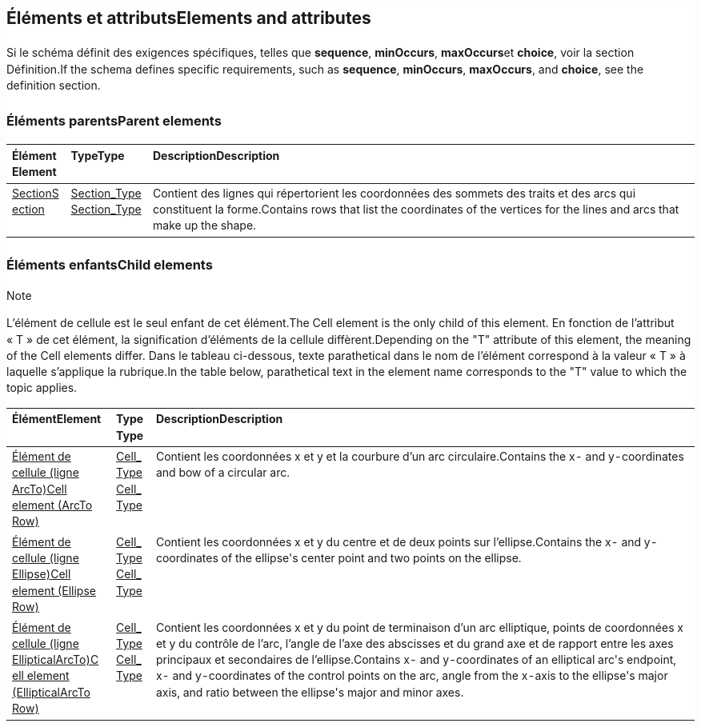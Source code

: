 ## <a name="elements-and-attributes"></a><span data-ttu-id="c9d8a-114">Éléments et attributs</span><span class="sxs-lookup"><span data-stu-id="c9d8a-114">Elements and attributes</span></span>

<span data-ttu-id="c9d8a-115">Si le schéma définit des exigences spécifiques, telles que **sequence**, **minOccurs**, **maxOccurs**et **choice**, voir la section Définition.</span><span class="sxs-lookup"><span data-stu-id="c9d8a-115">If the schema defines specific requirements, such as **sequence**, **minOccurs**, **maxOccurs**, and **choice**, see the definition section.</span></span> 
  
### <a name="parent-elements"></a><span data-ttu-id="c9d8a-116">Éléments parents</span><span class="sxs-lookup"><span data-stu-id="c9d8a-116">Parent elements</span></span>

|<span data-ttu-id="c9d8a-117">**Élément**</span><span class="sxs-lookup"><span data-stu-id="c9d8a-117">**Element**</span></span>|<span data-ttu-id="c9d8a-118">**Type**</span><span class="sxs-lookup"><span data-stu-id="c9d8a-118">**Type**</span></span>|<span data-ttu-id="c9d8a-119">**Description**</span><span class="sxs-lookup"><span data-stu-id="c9d8a-119">**Description**</span></span>|
|:-----|:-----|:-----|
|[<span data-ttu-id="c9d8a-120">Section</span><span class="sxs-lookup"><span data-stu-id="c9d8a-120">Section</span></span>](section-element-sheet_type-complextypevisio-xml.md) <br/> |[<span data-ttu-id="c9d8a-121">Section_Type</span><span class="sxs-lookup"><span data-stu-id="c9d8a-121">Section_Type</span></span>](section_type-complextypevisio-xml.md) <br/> |<span data-ttu-id="c9d8a-122">Contient des lignes qui répertorient les coordonnées des sommets des traits et des arcs qui constituent la forme.</span><span class="sxs-lookup"><span data-stu-id="c9d8a-122">Contains rows that list the coordinates of the vertices for the lines and arcs that make up the shape.</span></span>  <br/> |
   
### <a name="child-elements"></a><span data-ttu-id="c9d8a-123">Éléments enfants</span><span class="sxs-lookup"><span data-stu-id="c9d8a-123">Child elements</span></span>

> [!NOTE]
> <span data-ttu-id="c9d8a-124">L’élément de cellule est le seul enfant de cet élément.</span><span class="sxs-lookup"><span data-stu-id="c9d8a-124">The Cell element is the only child of this element.</span></span> <span data-ttu-id="c9d8a-125">En fonction de l’attribut « T » de cet élément, la signification d’éléments de la cellule diffèrent.</span><span class="sxs-lookup"><span data-stu-id="c9d8a-125">Depending on the "T" attribute of this element, the meaning of the Cell elements differ.</span></span> <span data-ttu-id="c9d8a-126">Dans le tableau ci-dessous, texte parathetical dans le nom de l’élément correspond à la valeur « T » à laquelle s’applique la rubrique.</span><span class="sxs-lookup"><span data-stu-id="c9d8a-126">In the table below, parathetical text in the element name corresponds to the "T" value to which the topic applies.</span></span> 
  
|<span data-ttu-id="c9d8a-127">**Élément**</span><span class="sxs-lookup"><span data-stu-id="c9d8a-127">**Element**</span></span>|<span data-ttu-id="c9d8a-128">**Type**</span><span class="sxs-lookup"><span data-stu-id="c9d8a-128">**Type**</span></span>|<span data-ttu-id="c9d8a-129">**Description**</span><span class="sxs-lookup"><span data-stu-id="c9d8a-129">**Description**</span></span>|
|:-----|:-----|:-----|
|[<span data-ttu-id="c9d8a-130">Élément de cellule (ligne ArcTo)</span><span class="sxs-lookup"><span data-stu-id="c9d8a-130">Cell element (ArcTo Row)</span></span>](arcto-row-geometry-section.md) <br/> |[<span data-ttu-id="c9d8a-131">Cell_Type</span><span class="sxs-lookup"><span data-stu-id="c9d8a-131">Cell_Type</span></span>](http://msdn.microsoft.com/library/6f23bcc4-af93-4023-a380-3e78a228e166%28Office.15%29.aspx) <br/> |<span data-ttu-id="c9d8a-132">Contient les coordonnées x et y et la courbure d’un arc circulaire.</span><span class="sxs-lookup"><span data-stu-id="c9d8a-132">Contains the x- and y-coordinates and bow of a circular arc.</span></span>  <br/> |
|[<span data-ttu-id="c9d8a-133">Élément de cellule (ligne Ellipse)</span><span class="sxs-lookup"><span data-stu-id="c9d8a-133">Cell element (Ellipse Row)</span></span>](ellipse-row-geometry-section.md) <br/> |[<span data-ttu-id="c9d8a-134">Cell_Type</span><span class="sxs-lookup"><span data-stu-id="c9d8a-134">Cell_Type</span></span>](http://msdn.microsoft.com/library/6f23bcc4-af93-4023-a380-3e78a228e166%28Office.15%29.aspx) <br/> |<span data-ttu-id="c9d8a-135">Contient les coordonnées x et y du centre et de deux points sur l’ellipse.</span><span class="sxs-lookup"><span data-stu-id="c9d8a-135">Contains the x- and y-coordinates of the ellipse's center point and two points on the ellipse.</span></span>  <br/> |
|[<span data-ttu-id="c9d8a-136">Élément de cellule (ligne EllipticalArcTo)</span><span class="sxs-lookup"><span data-stu-id="c9d8a-136">Cell element (EllipticalArcTo Row)</span></span>](ellipticalarcto-row-geometry-section.md) <br/> |[<span data-ttu-id="c9d8a-137">Cell_Type</span><span class="sxs-lookup"><span data-stu-id="c9d8a-137">Cell_Type</span></span>](http://msdn.microsoft.com/library/6f23bcc4-af93-4023-a380-3e78a228e166%28Office.15%29.aspx) <br/> |<span data-ttu-id="c9d8a-138">Contient les coordonnées x et y du point de terminaison d’un arc elliptique, points de coordonnées x et y du contrôle de l’arc, l’angle de l’axe des abscisses et du grand axe et de rapport entre les axes principaux et secondaires de l’ellipse.</span><span class="sxs-lookup"><span data-stu-id="c9d8a-138">Contains x- and y-coordinates of an elliptical arc's endpoint, x- and y-coordinates of the control points on the arc, angle from the x-axis to the ellipse's major axis, and ratio between the ellipse's major and minor axes.</span></span>  <br/> |